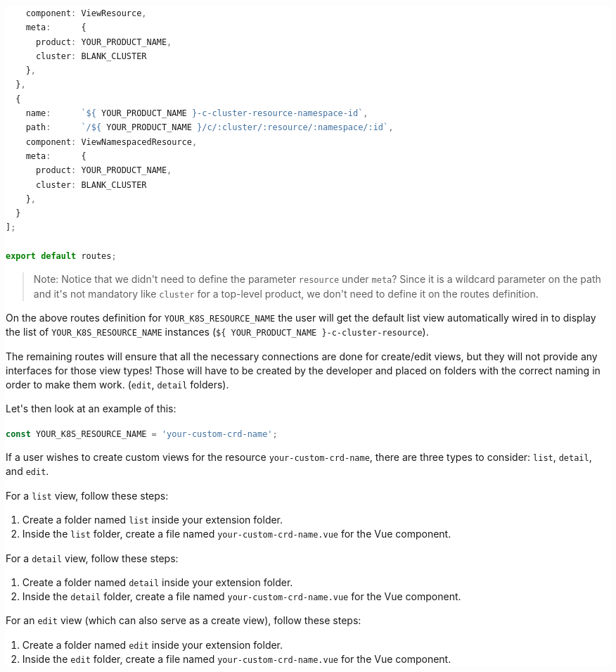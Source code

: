 ```ts
    component: ViewResource,
    meta:      {
      product: YOUR_PRODUCT_NAME,
      cluster: BLANK_CLUSTER
    },
  },
  {
    name:      `${ YOUR_PRODUCT_NAME }-c-cluster-resource-namespace-id`,
    path:      `/${ YOUR_PRODUCT_NAME }/c/:cluster/:resource/:namespace/:id`,
    component: ViewNamespacedResource,
    meta:      {
      product: YOUR_PRODUCT_NAME,
      cluster: BLANK_CLUSTER
    },
  }
];

export default routes;
```

> Note: Notice that we didn't need to define the parameter `resource` under `meta`? Since it is a wildcard parameter on the path and it's not mandatory like `cluster` for a top-level product, we don't need to define it on the routes definition.

On the above routes definition for `YOUR_K8S_RESOURCE_NAME` the user will get the default list view automatically wired in to display the list of `YOUR_K8S_RESOURCE_NAME` instances (`${ YOUR_PRODUCT_NAME }-c-cluster-resource`).

The remaining routes will ensure that all the necessary connections are done for create/edit views, but they will not provide any interfaces for those view types! Those will have to be created by the developer and placed on folders with the correct naming in order to make them work. (`edit`, `detail` folders).

Let's then look at an example of this:

```ts
const YOUR_K8S_RESOURCE_NAME = 'your-custom-crd-name';
```

If a user wishes to create custom views for the resource `your-custom-crd-name`, there are three types to consider: `list`, `detail`, and `edit`.

For a `list` view, follow these steps:

1. Create a folder named `list` inside your extension folder.
2. Inside the `list` folder, create a file named `your-custom-crd-name.vue` for the Vue component.

For a `detail` view, follow these steps:

1. Create a folder named `detail` inside your extension folder.
2. Inside the `detail` folder, create a file named `your-custom-crd-name.vue` for the Vue component.

For an `edit` view (which can also serve as a create view), follow these steps:

1. Create a folder named `edit` inside your extension folder.
2. Inside the `edit` folder, create a file named `your-custom-crd-name.vue` for the Vue component.
